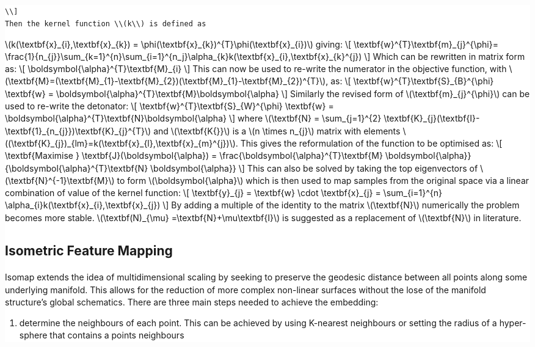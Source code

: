     \\] 
    Then the kernel function \\(k\\) is defined as
\\(k(\textbf{x}\_{i},\textbf{x}\_{k}) = \phi(\textbf{x}\_{k})^{T}\phi(\textbf{x}\_{i})\\)
giving: \\[
    \textbf{w}^{T}\textbf{m}\_{j}^{\phi}= \frac{1}{n_{j}}\sum_{k=1}^{n}\sum_{i=1}^{n_j}\alpha_{k}k(\textbf{x}\_{i},\textbf{x}\_{k}^{j})
    \\] Which can be rewritten in matrix form as:
\\[
    \boldsymbol{\alpha}^{T}\textbf{M}\_{i}
    \\] This can now be used to re-write the numerator in
the objective function, with
\\(\textbf{M}=(\textbf{M}\_{1}-\textbf{M}\_{2})(\textbf{M}\_{1}-\textbf{M}\_{2})^{T}\\),
as: \\[
    \textbf{w}^{T}\textbf{S}\_{B}^{\phi} \textbf{w} = \boldsymbol{\alpha}^{T}\textbf{M}\boldsymbol{\alpha}
    \\] Similarly the revised form of
\\(\textbf{m}\_{j}^{\phi}\\) can be used to re-write the detonator:
\\[
    \textbf{w}^{T}\textbf{S}\_{W}^{\phi} \textbf{w} = \boldsymbol{\alpha}^{T}\textbf{N}\boldsymbol{\alpha}
    \\] where
\\(\textbf{N} = \sum_{j=1}^{2} \textbf{K}\_{j}(\textbf{I}-\textbf{1}\_{n_{j}})\textbf{K}\_{j}^{T}\\)
and \\(\textbf{K{}}\\) is a \\(n \times n_{j}\\) matrix with elements
\\((\textbf{K}\_{j})\_{lm}=k(\textbf{x}\_{l},\textbf{x}\_{m}^{j})\\). This
gives the reformulation of the function to be optimised as:
\\[
    \textbf{Maximise  } \textbf{J}(\boldsymbol{\alpha}) = \frac{\boldsymbol{\alpha}^{T}\textbf{M} \boldsymbol{\alpha}}{\boldsymbol{\alpha}^{T}\textbf{N} \boldsymbol{\alpha}}
    \\] This can also be solved by taking the top
eigenvectors of \\(\textbf{N}^{-1}\textbf{M}\\) to form
\\(\boldsymbol{\alpha}\\) which is then used to map samples from the
original space via a linear combination of value of the kernel function:
\\[
    \textbf{y}\_{j} = \textbf{w} \cdot \textbf{x}\_{j} = \sum_{i=1}^{n} \alpha_{i}k(\textbf{x}\_{i},\textbf{x}\_{j})
    \\] By adding a multiple of the identity to the matrix
\\(\textbf{N}\\) numerically the problem becomes more stable.
\\(\textbf(N)\_{\mu} =\textbf{N}+\mu\textbf{I}\\) is suggested as a
replacement of \\(\textbf{N}\\) in literature. 

## Isometric Feature Mapping

Isomap extends the idea of multidimensional scaling by seeking to
preserve the geodesic distance between all points along some underlying
manifold. This allows for the reduction of more complex non-linear
surfaces without the lose of the manifold structure’s global schematics.
There are three main steps needed to achieve the embedding:

1.  determine the neighbours of each point. This can be achieved by
    using K-nearest neighbours or setting the radius of a hyper-sphere
    that contains a points neighbours
